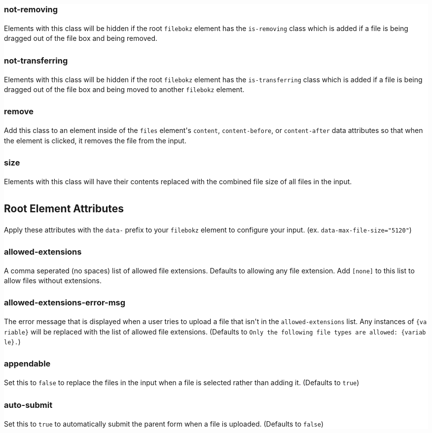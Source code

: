 
### not-removing

Elements with this class will be hidden if the root `filebokz` element has the `is-removing` class which is added if a file is being dragged out of the file box and being removed.


### not-transferring

Elements with this class will be hidden if the root `filebokz` element has the `is-transferring` class which is added if a file is being dragged out of the file box and being moved to another `filebokz` element.


### remove

Add this class to an element inside of the `files` element's `content`, `content-before`, or `content-after` data attributes so that when the element is clicked, it removes the file from the input.


### size

Elements with this class will have their contents replaced with the combined file size of all files in the input.


## Root Element Attributes

Apply these attributes with the `data-` prefix to your `filebokz` element to configure your input. (ex. `data-max-file-size="5120"`)


### allowed-extensions

A comma seperated (no spaces) list of allowed file extensions. Defaults to allowing any file extension. Add `[none]` to this list to allow files without extensions.


### allowed-extensions-error-msg

The error message that is displayed when a user tries to upload a file that isn't in the `allowed-extensions` list. Any instances of `{variable}` will be replaced with the list of allowed file extensions. (Defaults to `Only the following file types are allowed: {variable}.`)


### appendable

Set this to `false` to replace the files in the input when a file is selected rather than adding it. (Defaults to `true`)


### auto-submit

Set this to `true` to automatically submit the parent form when a file is uploaded. (Defaults to `false`)

